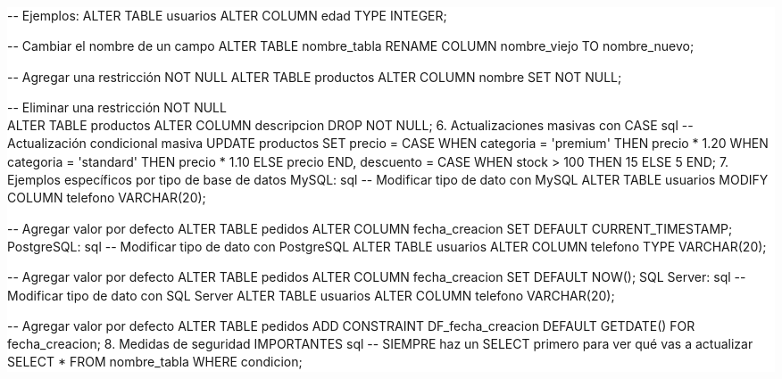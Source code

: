 -- Ejemplos:
ALTER TABLE usuarios 
ALTER COLUMN edad TYPE INTEGER;

-- Cambiar el nombre de un campo
ALTER TABLE nombre_tabla 
RENAME COLUMN nombre_viejo TO nombre_nuevo;

-- Agregar una restricción NOT NULL
ALTER TABLE productos 
ALTER COLUMN nombre SET NOT NULL;

-- Eliminar una restricción NOT NULL  
ALTER TABLE productos 
ALTER COLUMN descripcion DROP NOT NULL;
6. Actualizaciones masivas con CASE
sql
-- Actualización condicional masiva
UPDATE productos 
SET precio = CASE 
    WHEN categoria = 'premium' THEN precio * 1.20
    WHEN categoria = 'standard' THEN precio * 1.10
    ELSE precio
END,
descuento = CASE
    WHEN stock > 100 THEN 15
    ELSE 5
END;
7. Ejemplos específicos por tipo de base de datos
MySQL:
sql
-- Modificar tipo de dato con MySQL
ALTER TABLE usuarios 
MODIFY COLUMN telefono VARCHAR(20);

-- Agregar valor por defecto
ALTER TABLE pedidos 
ALTER COLUMN fecha_creacion SET DEFAULT CURRENT_TIMESTAMP;
PostgreSQL:
sql
-- Modificar tipo de dato con PostgreSQL
ALTER TABLE usuarios 
ALTER COLUMN telefono TYPE VARCHAR(20);

-- Agregar valor por defecto
ALTER TABLE pedidos 
ALTER COLUMN fecha_creacion SET DEFAULT NOW();
SQL Server:
sql
-- Modificar tipo de dato con SQL Server
ALTER TABLE usuarios 
ALTER COLUMN telefono VARCHAR(20);

-- Agregar valor por defecto
ALTER TABLE pedidos 
ADD CONSTRAINT DF_fecha_creacion DEFAULT GETDATE() FOR fecha_creacion;
8. Medidas de seguridad IMPORTANTES
sql
-- SIEMPRE haz un SELECT primero para ver qué vas a actualizar
SELECT * FROM nombre_tabla WHERE condicion;
